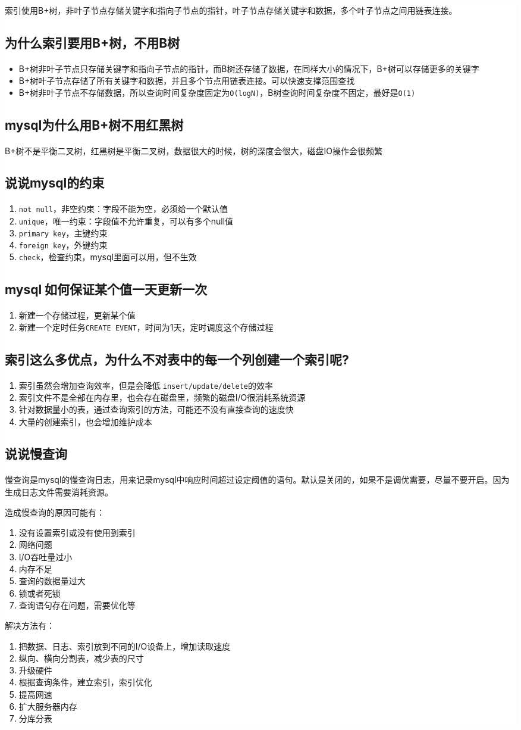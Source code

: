索引使用B+树，非叶子节点存储关键字和指向子节点的指针，叶子节点存储关键字和数据，多个叶子节点之间用链表连接。

## 为什么索引要用B+树，不用B树

* B+树非叶子节点只存储关键字和指向子节点的指针，而B树还存储了数据，在同样大小的情况下，B+树可以存储更多的关键字
* B+树叶子节点存储了所有关键字和数据，并且多个节点用链表连接。可以快速支撑范围查找
* B+树非叶子节点不存储数据，所以查询时间复杂度固定为`O(logN)`，B树查询时间复杂度不固定，最好是`O(1)`

## mysql为什么用B+树不用红黑树

B+树不是平衡二叉树，红黑树是平衡二叉树，数据很大的时候，树的深度会很大，磁盘IO操作会很频繁

## 说说mysql的约束

1. `not null`，非空约束：字段不能为空，必须给一个默认值
2. `unique`，唯一约束：字段值不允许重复，可以有多个null值
3. `primary key`，主键约束
4. `foreign key`，外键约束
5. `check`，检查约束，mysql里面可以用，但不生效

## mysql 如何保证某个值一天更新一次

1. 新建一个存储过程，更新某个值
2. 新建一个定时任务`CREATE EVENT`，时间为1天，定时调度这个存储过程

##  索引这么多优点，为什么不对表中的每一个列创建一个索引呢?

1. 索引虽然会增加查询效率，但是会降低 `insert/update/delete`的效率
2. 索引文件不是全部在内存里，也会存在磁盘里，频繁的磁盘I/O很消耗系统资源
3. 针对数据量小的表，通过查询索引的方法，可能还不没有直接查询的速度快
4. 大量的创建索引，也会增加维护成本

## 说说慢查询

慢查询是mysql的慢查询日志，用来记录mysql中响应时间超过设定阈值的语句。默认是关闭的，如果不是调优需要，尽量不要开启。因为生成日志文件需要消耗资源。

造成慢查询的原因可能有：

1. 没有设置索引或没有使用到索引
2. 网络问题
3. I/O吞吐量过小
4. 内存不足
5. 查询的数据量过大
6. 锁或者死锁
7. 查询语句存在问题，需要优化等

解决方法有：

1. 把数据、日志、索引放到不同的I/O设备上，增加读取速度
2. 纵向、横向分割表，减少表的尺寸
3. 升级硬件
4. 根据查询条件，建立索引，索引优化
5. 提高网速
6. 扩大服务器内存
7. 分库分表
